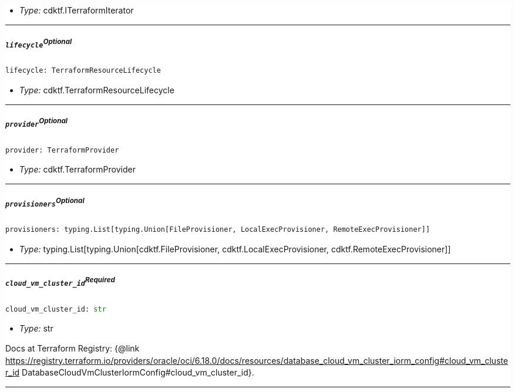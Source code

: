 - *Type:* cdktf.ITerraformIterator

---

##### `lifecycle`<sup>Optional</sup> <a name="lifecycle" id="rhizo-co-terraform-provider-oci.databaseCloudVmClusterIormConfig.DatabaseCloudVmClusterIormConfigConfig.property.lifecycle"></a>

```python
lifecycle: TerraformResourceLifecycle
```

- *Type:* cdktf.TerraformResourceLifecycle

---

##### `provider`<sup>Optional</sup> <a name="provider" id="rhizo-co-terraform-provider-oci.databaseCloudVmClusterIormConfig.DatabaseCloudVmClusterIormConfigConfig.property.provider"></a>

```python
provider: TerraformProvider
```

- *Type:* cdktf.TerraformProvider

---

##### `provisioners`<sup>Optional</sup> <a name="provisioners" id="rhizo-co-terraform-provider-oci.databaseCloudVmClusterIormConfig.DatabaseCloudVmClusterIormConfigConfig.property.provisioners"></a>

```python
provisioners: typing.List[typing.Union[FileProvisioner, LocalExecProvisioner, RemoteExecProvisioner]]
```

- *Type:* typing.List[typing.Union[cdktf.FileProvisioner, cdktf.LocalExecProvisioner, cdktf.RemoteExecProvisioner]]

---

##### `cloud_vm_cluster_id`<sup>Required</sup> <a name="cloud_vm_cluster_id" id="rhizo-co-terraform-provider-oci.databaseCloudVmClusterIormConfig.DatabaseCloudVmClusterIormConfigConfig.property.cloudVmClusterId"></a>

```python
cloud_vm_cluster_id: str
```

- *Type:* str

Docs at Terraform Registry: {@link https://registry.terraform.io/providers/oracle/oci/6.18.0/docs/resources/database_cloud_vm_cluster_iorm_config#cloud_vm_cluster_id DatabaseCloudVmClusterIormConfig#cloud_vm_cluster_id}.

---